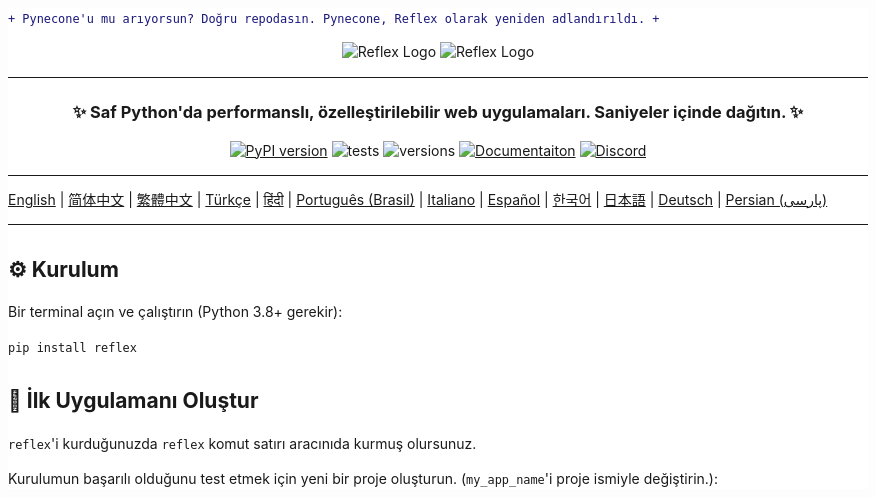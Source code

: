 ```diff
+ Pynecone'u mu arıyorsun? Doğru repodasın. Pynecone, Reflex olarak yeniden adlandırıldı. +
```

<div align="center">
<img src="https://raw.githubusercontent.com/reflex-dev/reflex/main/docs/images/reflex_dark.svg#gh-light-mode-only" alt="Reflex Logo" width="300px">
<img src="https://raw.githubusercontent.com/reflex-dev/reflex/main/docs/images/reflex_light.svg#gh-dark-mode-only" alt="Reflex Logo" width="300px">

<hr>

### **✨ Saf Python'da performanslı, özelleştirilebilir web uygulamaları. Saniyeler içinde dağıtın. ✨**

[![PyPI version](https://badge.fury.io/py/reflex.svg)](https://badge.fury.io/py/reflex)
![tests](https://github.com/pynecone-io/pynecone/actions/workflows/integration.yml/badge.svg)
![versions](https://img.shields.io/pypi/pyversions/reflex.svg)
[![Documentaiton](https://img.shields.io/badge/Documentation%20-Introduction%20-%20%23007ec6)](https://reflex.dev/docs/getting-started/introduction)
[![Discord](https://img.shields.io/discord/1029853095527727165?color=%237289da&label=Discord)](https://discord.gg/T5WSbC2YtQ)
</div>

---

[English](https://github.com/reflex-dev/reflex/blob/main/README.md) | [简体中文](https://github.com/reflex-dev/reflex/blob/main/docs/zh/zh_cn/README.md) | [繁體中文](https://github.com/reflex-dev/reflex/blob/main/docs/zh/zh_tw/README.md) | [Türkçe](https://github.com/reflex-dev/reflex/blob/main/docs/tr/README.md) | [हिंदी](https://github.com/reflex-dev/reflex/blob/main/docs/in/README.md) | [Português (Brasil)](https://github.com/reflex-dev/reflex/blob/main/docs/pt/pt_br/README.md) | [Italiano](https://github.com/reflex-dev/reflex/blob/main/docs/it/README.md) | [Español](https://github.com/reflex-dev/reflex/blob/main/docs/es/README.md) | [한국어](https://github.com/reflex-dev/reflex/blob/main/docs/kr/README.md) | [日本語](https://github.com/reflex-dev/reflex/blob/main/docs/ja/README.md) | [Deutsch](https://github.com/reflex-dev/reflex/blob/main/docs/de/README.md) | [Persian (پارسی)](https://github.com/reflex-dev/reflex/blob/main/docs/pe/README.md)

---

## ⚙️ Kurulum

Bir terminal açın ve çalıştırın (Python 3.8+ gerekir):

```bash
pip install reflex
```

## 🥳 İlk Uygulamanı Oluştur

`reflex`'i kurduğunuzda `reflex` komut satırı aracınıda kurmuş olursunuz.

Kurulumun başarılı olduğunu test etmek için yeni bir proje oluşturun. (`my_app_name`'i proje ismiyle değiştirin.):

